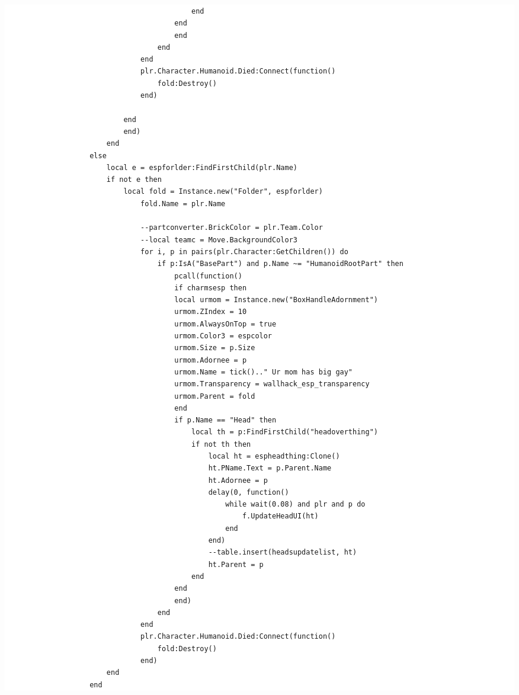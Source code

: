                                                 end
                                            end
                                            end
                                        end
                                    end
                                    plr.Character.Humanoid.Died:Connect(function()
                                        fold:Destroy()
                                    end)
                                    
                                end
                                end)
                            end
                        else
                            local e = espforlder:FindFirstChild(plr.Name)
                            if not e then
                                local fold = Instance.new("Folder", espforlder)
                                    fold.Name = plr.Name
                                    
                                    --partconverter.BrickColor = plr.Team.Color
                                    --local teamc = Move.BackgroundColor3
                                    for i, p in pairs(plr.Character:GetChildren()) do
                                        if p:IsA("BasePart") and p.Name ~= "HumanoidRootPart" then
                                            pcall(function()
                                            if charmsesp then
                                            local urmom = Instance.new("BoxHandleAdornment")
                                            urmom.ZIndex = 10
                                            urmom.AlwaysOnTop = true
                                            urmom.Color3 = espcolor
                                            urmom.Size = p.Size
                                            urmom.Adornee = p
                                            urmom.Name = tick().." Ur mom has big gay"
                                            urmom.Transparency = wallhack_esp_transparency
                                            urmom.Parent = fold
                                            end
                                            if p.Name == "Head" then
                                                local th = p:FindFirstChild("headoverthing")
                                                if not th then
                                                    local ht = espheadthing:Clone()
                                                    ht.PName.Text = p.Parent.Name
                                                    ht.Adornee = p
                                                    delay(0, function()
                                                        while wait(0.08) and plr and p do
                                                            f.UpdateHeadUI(ht)
                                                        end
                                                    end)
                                                    --table.insert(headsupdatelist, ht)
                                                    ht.Parent = p
                                                end
                                            end
                                            end)
                                        end
                                    end
                                    plr.Character.Humanoid.Died:Connect(function()
                                        fold:Destroy()
                                    end)
                            end
                        end
                        